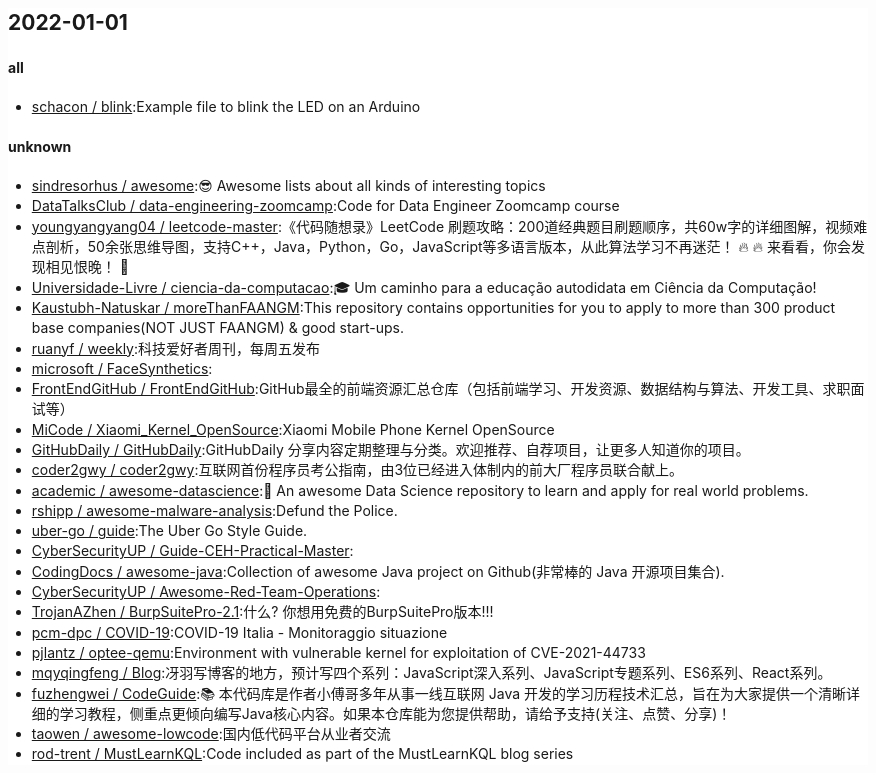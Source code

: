 ## 2022-01-01

#### all
* [schacon / blink](https://github.com/schacon/blink):Example file to blink the LED on an Arduino

#### unknown
* [sindresorhus / awesome](https://github.com/sindresorhus/awesome):😎 Awesome lists about all kinds of interesting topics
* [DataTalksClub / data-engineering-zoomcamp](https://github.com/DataTalksClub/data-engineering-zoomcamp):Code for Data Engineer Zoomcamp course
* [youngyangyang04 / leetcode-master](https://github.com/youngyangyang04/leetcode-master):《代码随想录》LeetCode 刷题攻略：200道经典题目刷题顺序，共60w字的详细图解，视频难点剖析，50余张思维导图，支持C++，Java，Python，Go，JavaScript等多语言版本，从此算法学习不再迷茫！ 🔥 🔥 来看看，你会发现相见恨晚！ 🚀
* [Universidade-Livre / ciencia-da-computacao](https://github.com/Universidade-Livre/ciencia-da-computacao):🎓 Um caminho para a educação autodidata em Ciência da Computação!
* [Kaustubh-Natuskar / moreThanFAANGM](https://github.com/Kaustubh-Natuskar/moreThanFAANGM):This repository contains opportunities for you to apply to more than 300 product base companies(NOT JUST FAANGM) & good start-ups.
* [ruanyf / weekly](https://github.com/ruanyf/weekly):科技爱好者周刊，每周五发布
* [microsoft / FaceSynthetics](https://github.com/microsoft/FaceSynthetics):
* [FrontEndGitHub / FrontEndGitHub](https://github.com/FrontEndGitHub/FrontEndGitHub):GitHub最全的前端资源汇总仓库（包括前端学习、开发资源、数据结构与算法、开发工具、求职面试等）
* [MiCode / Xiaomi_Kernel_OpenSource](https://github.com/MiCode/Xiaomi_Kernel_OpenSource):Xiaomi Mobile Phone Kernel OpenSource
* [GitHubDaily / GitHubDaily](https://github.com/GitHubDaily/GitHubDaily):GitHubDaily 分享内容定期整理与分类。欢迎推荐、自荐项目，让更多人知道你的项目。
* [coder2gwy / coder2gwy](https://github.com/coder2gwy/coder2gwy):互联网首份程序员考公指南，由3位已经进入体制内的前大厂程序员联合献上。
* [academic / awesome-datascience](https://github.com/academic/awesome-datascience):📝 An awesome Data Science repository to learn and apply for real world problems.
* [rshipp / awesome-malware-analysis](https://github.com/rshipp/awesome-malware-analysis):Defund the Police.
* [uber-go / guide](https://github.com/uber-go/guide):The Uber Go Style Guide.
* [CyberSecurityUP / Guide-CEH-Practical-Master](https://github.com/CyberSecurityUP/Guide-CEH-Practical-Master):
* [CodingDocs / awesome-java](https://github.com/CodingDocs/awesome-java):Collection of awesome Java project on Github(非常棒的 Java 开源项目集合).
* [CyberSecurityUP / Awesome-Red-Team-Operations](https://github.com/CyberSecurityUP/Awesome-Red-Team-Operations):
* [TrojanAZhen / BurpSuitePro-2.1](https://github.com/TrojanAZhen/BurpSuitePro-2.1):什么? 你想用免费的BurpSuitePro版本!!!
* [pcm-dpc / COVID-19](https://github.com/pcm-dpc/COVID-19):COVID-19 Italia - Monitoraggio situazione
* [pjlantz / optee-qemu](https://github.com/pjlantz/optee-qemu):Environment with vulnerable kernel for exploitation of CVE-2021-44733
* [mqyqingfeng / Blog](https://github.com/mqyqingfeng/Blog):冴羽写博客的地方，预计写四个系列：JavaScript深入系列、JavaScript专题系列、ES6系列、React系列。
* [fuzhengwei / CodeGuide](https://github.com/fuzhengwei/CodeGuide):📚 本代码库是作者小傅哥多年从事一线互联网 Java 开发的学习历程技术汇总，旨在为大家提供一个清晰详细的学习教程，侧重点更倾向编写Java核心内容。如果本仓库能为您提供帮助，请给予支持(关注、点赞、分享)！
* [taowen / awesome-lowcode](https://github.com/taowen/awesome-lowcode):国内低代码平台从业者交流
* [rod-trent / MustLearnKQL](https://github.com/rod-trent/MustLearnKQL):Code included as part of the MustLearnKQL blog series
